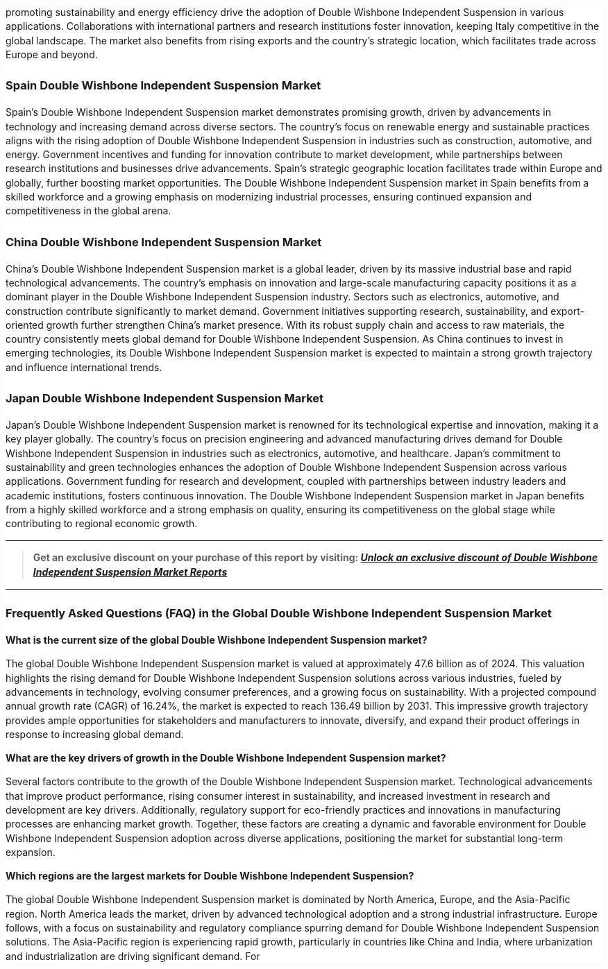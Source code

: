 promoting sustainability and energy efficiency drive the adoption of Double Wishbone Independent Suspension in various applications. Collaborations with international partners and research institutions foster innovation, keeping Italy competitive in the global landscape. The market also benefits from rising exports and the country&rsquo;s strategic location, which facilitates trade across Europe and beyond.</p><h3>Spain Double Wishbone Independent Suspension Market</h3><p>Spain&rsquo;s Double Wishbone Independent Suspension market demonstrates promising growth, driven by advancements in technology and increasing demand across diverse sectors. The country&rsquo;s focus on renewable energy and sustainable practices aligns with the rising adoption of Double Wishbone Independent Suspension in industries such as construction, automotive, and energy. Government incentives and funding for innovation contribute to market development, while partnerships between research institutions and businesses drive advancements. Spain&rsquo;s strategic geographic location facilitates trade within Europe and globally, further boosting market opportunities. The Double Wishbone Independent Suspension market in Spain benefits from a skilled workforce and a growing emphasis on modernizing industrial processes, ensuring continued expansion and competitiveness in the global arena.</p><h3>China Double Wishbone Independent Suspension Market</h3><p>China&rsquo;s Double Wishbone Independent Suspension market is a global leader, driven by its massive industrial base and rapid technological advancements. The country&rsquo;s emphasis on innovation and large-scale manufacturing capacity positions it as a dominant player in the Double Wishbone Independent Suspension industry. Sectors such as electronics, automotive, and construction contribute significantly to market demand. Government initiatives supporting research, sustainability, and export-oriented growth further strengthen China&rsquo;s market presence. With its robust supply chain and access to raw materials, the country consistently meets global demand for Double Wishbone Independent Suspension. As China continues to invest in emerging technologies, its Double Wishbone Independent Suspension market is expected to maintain a strong growth trajectory and influence international trends.</p><h3>Japan Double Wishbone Independent Suspension Market</h3><p>Japan&rsquo;s Double Wishbone Independent Suspension market is renowned for its technological expertise and innovation, making it a key player globally. The country&rsquo;s focus on precision engineering and advanced manufacturing drives demand for Double Wishbone Independent Suspension in industries such as electronics, automotive, and healthcare. Japan&rsquo;s commitment to sustainability and green technologies enhances the adoption of Double Wishbone Independent Suspension across various applications. Government funding for research and development, coupled with partnerships between industry leaders and academic institutions, fosters continuous innovation. The Double Wishbone Independent Suspension market in Japan benefits from a highly skilled workforce and a strong emphasis on quality, ensuring its competitiveness on the global stage while contributing to regional economic growth.</p><hr /><blockquote><p><strong>Get an exclusive discount on your purchase of this report by visiting: <em><a href="://marketresearchpulse.com/ask-for-discount/52293?utm_source=Github&amp;utm_medium=022">Unlock an exclusive discount of Double Wishbone Independent Suspension Market Reports</a></em>&nbsp;</strong></p></blockquote><hr /><h3>Frequently Asked Questions (FAQ) in the Global Double Wishbone Independent Suspension Market</h3><p><strong>What is the current size of the global Double Wishbone Independent Suspension market?</strong></p><p>The global Double Wishbone Independent Suspension market is valued at approximately 47.6 billion as of 2024. This valuation highlights the rising demand for Double Wishbone Independent Suspension solutions across various industries, fueled by advancements in technology, evolving consumer preferences, and a growing focus on sustainability. With a projected compound annual growth rate (CAGR) of 16.24%, the market is expected to reach 136.49 billion by 2031. This impressive growth trajectory provides ample opportunities for stakeholders and manufacturers to innovate, diversify, and expand their product offerings in response to increasing global demand.</p><p><strong>What are the key drivers of growth in the Double Wishbone Independent Suspension market?</strong></p><p>Several factors contribute to the growth of the Double Wishbone Independent Suspension market. Technological advancements that improve product performance, rising consumer interest in sustainability, and increased investment in research and development are key drivers. Additionally, regulatory support for eco-friendly practices and innovations in manufacturing processes are enhancing market growth. Together, these factors are creating a dynamic and favorable environment for Double Wishbone Independent Suspension adoption across diverse applications, positioning the market for substantial long-term expansion.</p><p><strong>Which regions are the largest markets for Double Wishbone Independent Suspension?</strong></p><p>The global Double Wishbone Independent Suspension market is dominated by North America, Europe, and the Asia-Pacific region. North America leads the market, driven by advanced technological adoption and a strong industrial infrastructure. Europe follows, with a focus on sustainability and regulatory compliance spurring demand for Double Wishbone Independent Suspension solutions. The Asia-Pacific region is experiencing rapid growth, particularly in countries like China and India, where urbanization and industrialization are driving significant demand. For